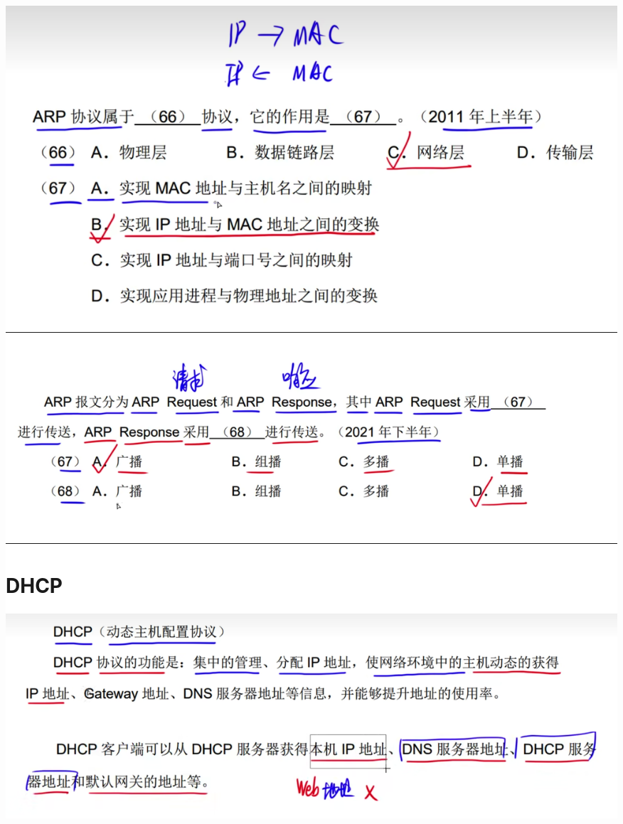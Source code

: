 ![](../pic/2023-05-21-12-18-10.png)

---

![](../pic/2023-05-21-12-19-12.png)

---

# DHCP

![](../pic/2023-05-21-12-19-51.png)
![](../pic/2023-05-21-12-21-18.png)

